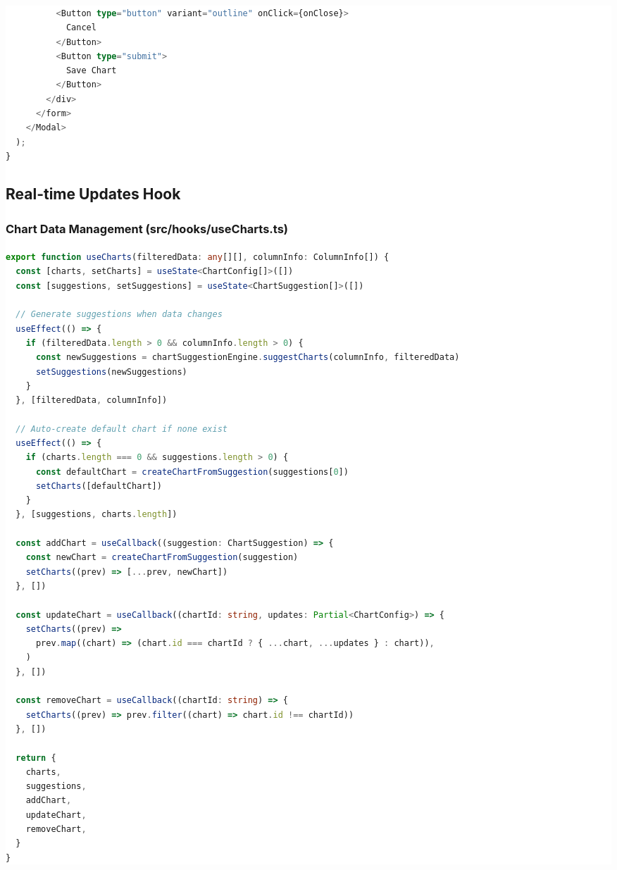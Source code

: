 ```typescript
          <Button type="button" variant="outline" onClick={onClose}>
            Cancel
          </Button>
          <Button type="submit">
            Save Chart
          </Button>
        </div>
      </form>
    </Modal>
  );
}
```

## Real-time Updates Hook

### Chart Data Management (src/hooks/useCharts.ts)

```typescript
export function useCharts(filteredData: any[][], columnInfo: ColumnInfo[]) {
  const [charts, setCharts] = useState<ChartConfig[]>([])
  const [suggestions, setSuggestions] = useState<ChartSuggestion[]>([])

  // Generate suggestions when data changes
  useEffect(() => {
    if (filteredData.length > 0 && columnInfo.length > 0) {
      const newSuggestions = chartSuggestionEngine.suggestCharts(columnInfo, filteredData)
      setSuggestions(newSuggestions)
    }
  }, [filteredData, columnInfo])

  // Auto-create default chart if none exist
  useEffect(() => {
    if (charts.length === 0 && suggestions.length > 0) {
      const defaultChart = createChartFromSuggestion(suggestions[0])
      setCharts([defaultChart])
    }
  }, [suggestions, charts.length])

  const addChart = useCallback((suggestion: ChartSuggestion) => {
    const newChart = createChartFromSuggestion(suggestion)
    setCharts((prev) => [...prev, newChart])
  }, [])

  const updateChart = useCallback((chartId: string, updates: Partial<ChartConfig>) => {
    setCharts((prev) =>
      prev.map((chart) => (chart.id === chartId ? { ...chart, ...updates } : chart)),
    )
  }, [])

  const removeChart = useCallback((chartId: string) => {
    setCharts((prev) => prev.filter((chart) => chart.id !== chartId))
  }, [])

  return {
    charts,
    suggestions,
    addChart,
    updateChart,
    removeChart,
  }
}
```
